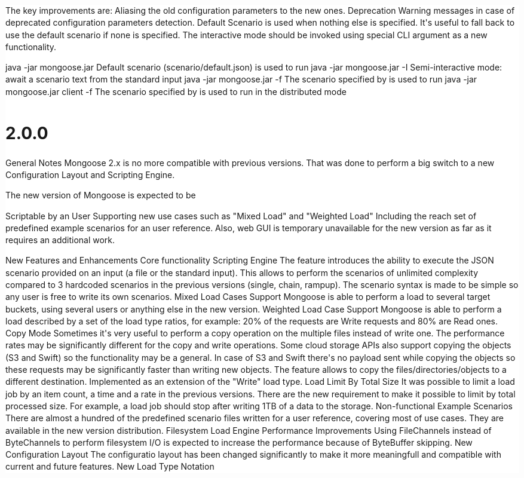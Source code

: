 The key improvements are:
Aliasing the old configuration parameters to the new ones.
Deprecation Warning messages in case of deprecated configuration parameters detection.
Default Scenario is used when nothing else is specified. It's useful to fall back to use the default scenario if none is specified. The interactive mode should be invoked using special CLI argument as a new functionality.

java -jar mongoose.jar	Default scenario (scenario/default.json) is used to run
java -jar mongoose.jar -I	Semi-interactive mode: await a scenario text from the standard input
java -jar mongoose.jar -f <PATH>	The scenario specified by <PATH> is used to run
java -jar mongoose.jar client -f <PATH>	The scenario specified by <PATH> is used to run in the distributed mode

# 2.0.0

General Notes
Mongoose 2.x is no more compatible with previous versions. That was done to perform a big switch to a new Configuration Layout and Scripting Engine.

The new version of Mongoose is expected to be

Scriptable by an User
Supporting new use cases such as "Mixed Load" and "Weighted Load"
Including the reach set of predefined example scenarios for an user reference.
Also, web GUI is temporary unavailable for the new version as far as it requires an additional work.

New Features and Enhancements
Core functionality
Scripting Engine
The feature introduces the ability to execute the JSON scenario provided on an input (a file or the standard input). This allows to perform the scenarios of unlimited complexity compared to 3 hardcoded scenarios in the previous versions (single, chain, rampup). The scenario syntax is made to be simple so any user is free to write its own scenarios.
Mixed Load Cases Support
Mongoose is able to perform a load to several target buckets, using several users or anything else in the new version.
Weighted Load Case Support
Mongoose is able to perform a load described by a set of the load type ratios, for example: 20% of the requests are Write requests and 80% are Read ones.
Copy Mode
Sometimes it's very useful to perform a copy operation on the multiple files instead of write one. The performance rates may be significantly different for the copy and write operations. Some cloud storage APIs also support copying the objects (S3 and Swift) so the functionality may be a general. In case of S3 and Swift there's no payload sent while copying the objects so these requests may be significantly faster than writing new objects.
The feature allows to copy the files/directories/objects to a different destination. Implemented as an extension of the "Write" load type.
Load Limit By Total Size
It was possible to limit a load job by an item count, a time and a rate in the previous versions. There are the new requirement to make it possible to limit by total processed size. For example, a load job should stop after writing 1TB of a data to the storage.
Non-functional
Example Scenarios
There are almost a hundred of the predefined scenario files written for a user reference, covering most of use cases. They are available in the new version distribution.
Filesystem Load Engine Performance Improvements
Using FileChannels instead of ByteChannels to perform filesystem I/O is expected to increase the performance because of ByteBuffer skipping.
New Configuration Layout
The configuratio layout has been changed significantly to make it more meaningfull and compatible with current and future features.
New Load Type Notation
